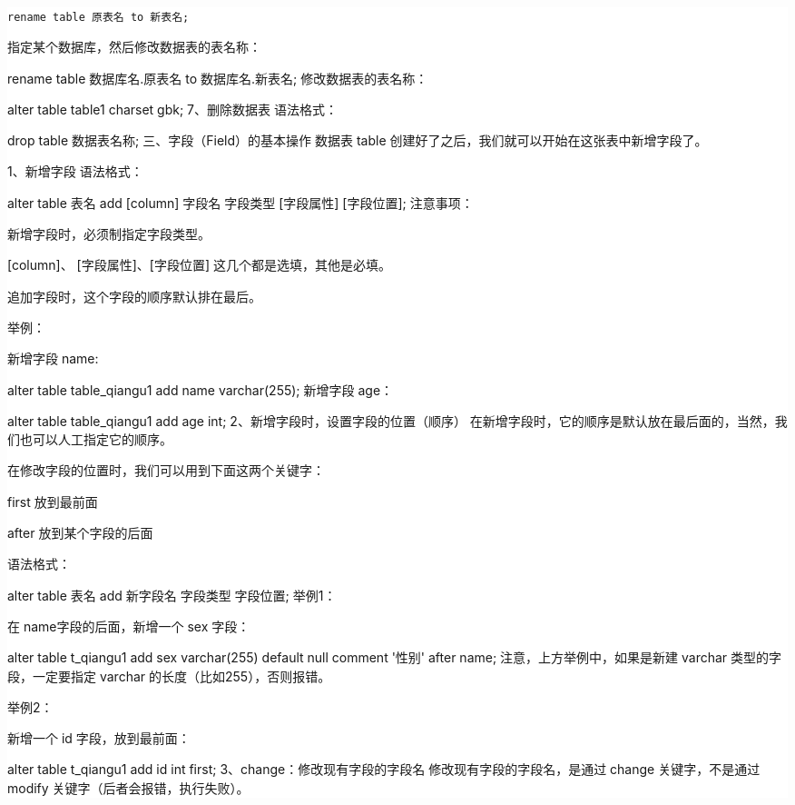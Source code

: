 ```
rename table 原表名 to 新表名;
```
指定某个数据库，然后修改数据表的表名称：

rename table 数据库名.原表名 to 数据库名.新表名;
修改数据表的表名称：

alter table table1 charset gbk;
7、删除数据表
语法格式：

drop table 数据表名称;
三、字段（Field）的基本操作
数据表 table 创建好了之后，我们就可以开始在这张表中新增字段了。

1、新增字段
语法格式：

alter table 表名 add [column] 字段名 字段类型 [字段属性] [字段位置];
注意事项：

新增字段时，必须制指定字段类型。

[column]、 [字段属性]、[字段位置] 这几个都是选填，其他是必填。

追加字段时，这个字段的顺序默认排在最后。

举例：

新增字段 name:

alter table table_qiangu1 add name varchar(255);
新增字段 age：

alter table table_qiangu1 add age int;
2、新增字段时，设置字段的位置（顺序）
在新增字段时，它的顺序是默认放在最后面的，当然，我们也可以人工指定它的顺序。

在修改字段的位置时，我们可以用到下面这两个关键字：

first 放到最前面

after 放到某个字段的后面

语法格式：

alter table 表名 add 新字段名 字段类型 字段位置;
举例1：

在 name字段的后面，新增一个 sex 字段：

alter table t_qiangu1 add sex varchar(255) default null comment '性别' after name;
注意，上方举例中，如果是新建 varchar 类型的字段，一定要指定 varchar 的长度（比如255），否则报错。

举例2：

新增一个 id 字段，放到最前面：

alter table t_qiangu1 add id int first;
3、change：修改现有字段的字段名
修改现有字段的字段名，是通过 change 关键字，不是通过 modify 关键字（后者会报错，执行失败）。

